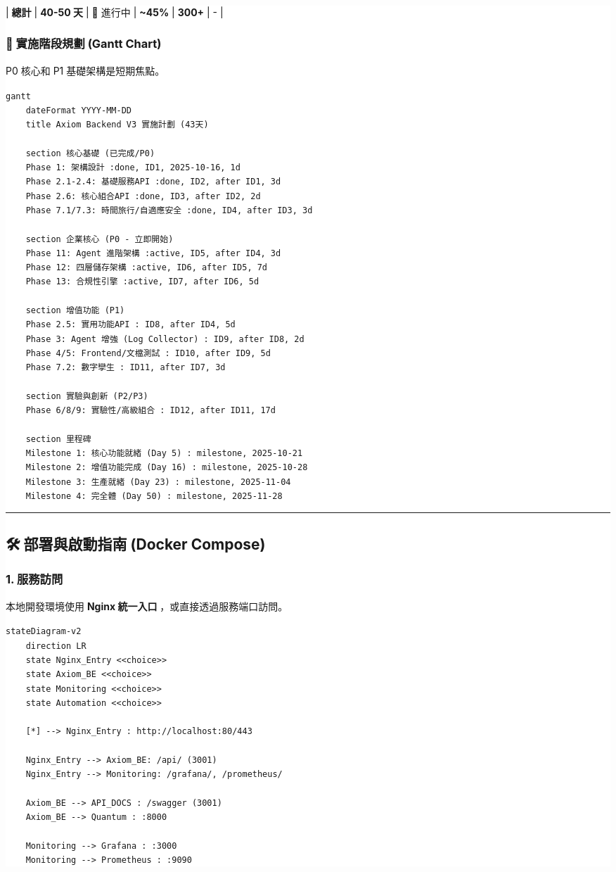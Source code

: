 | **總計**                       | **40-50 天** | 🚧 進行中 | **~45%** | **300+** | -      |

### 📅 實施階段規劃 (Gantt Chart)

P0 核心和 P1 基礎架構是短期焦點。

```
gantt
    dateFormat YYYY-MM-DD
    title Axiom Backend V3 實施計劃 (43天)

    section 核心基礎 (已完成/P0)
    Phase 1: 架構設計 :done, ID1, 2025-10-16, 1d
    Phase 2.1-2.4: 基礎服務API :done, ID2, after ID1, 3d
    Phase 2.6: 核心組合API :done, ID3, after ID2, 2d
    Phase 7.1/7.3: 時間旅行/自適應安全 :done, ID4, after ID3, 3d

    section 企業核心 (P0 - 立即開始)
    Phase 11: Agent 進階架構 :active, ID5, after ID4, 3d
    Phase 12: 四層儲存架構 :active, ID6, after ID5, 7d
    Phase 13: 合規性引擎 :active, ID7, after ID6, 5d

    section 增值功能 (P1)
    Phase 2.5: 實用功能API : ID8, after ID4, 5d
    Phase 3: Agent 增強 (Log Collector) : ID9, after ID8, 2d
    Phase 4/5: Frontend/文檔測試 : ID10, after ID9, 5d
    Phase 7.2: 數字孿生 : ID11, after ID7, 3d

    section 實驗與創新 (P2/P3)
    Phase 6/8/9: 實驗性/高級組合 : ID12, after ID11, 17d

    section 里程碑
    Milestone 1: 核心功能就緒 (Day 5) : milestone, 2025-10-21
    Milestone 2: 增值功能完成 (Day 16) : milestone, 2025-10-28
    Milestone 3: 生產就緒 (Day 23) : milestone, 2025-11-04
    Milestone 4: 完全體 (Day 50) : milestone, 2025-11-28
```

---

## 🛠️ 部署與啟動指南 (Docker Compose)

### 1. 服務訪問

本地開發環境使用  **Nginx 統一入口** ，或直接透過服務端口訪問。

```
stateDiagram-v2
    direction LR
    state Nginx_Entry <<choice>>
    state Axiom_BE <<choice>>
    state Monitoring <<choice>>
    state Automation <<choice>>

    [*] --> Nginx_Entry : http://localhost:80/443

    Nginx_Entry --> Axiom_BE: /api/ (3001)
    Nginx_Entry --> Monitoring: /grafana/, /prometheus/

    Axiom_BE --> API_DOCS : /swagger (3001)
    Axiom_BE --> Quantum : :8000

    Monitoring --> Grafana : :3000
    Monitoring --> Prometheus : :9090
```